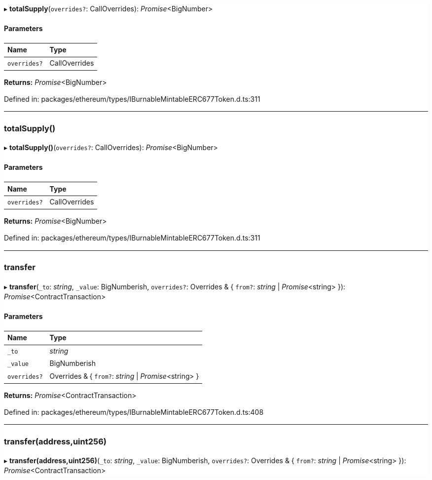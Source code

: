 ▸ **totalSupply**(`overrides?`: CallOverrides): *Promise*<BigNumber\>

#### Parameters

| Name | Type |
| :------ | :------ |
| `overrides?` | CallOverrides |

**Returns:** *Promise*<BigNumber\>

Defined in: packages/ethereum/types/IBurnableMintableERC677Token.d.ts:311

___

### totalSupply()

▸ **totalSupply()**(`overrides?`: CallOverrides): *Promise*<BigNumber\>

#### Parameters

| Name | Type |
| :------ | :------ |
| `overrides?` | CallOverrides |

**Returns:** *Promise*<BigNumber\>

Defined in: packages/ethereum/types/IBurnableMintableERC677Token.d.ts:311

___

### transfer

▸ **transfer**(`_to`: *string*, `_value`: BigNumberish, `overrides?`: Overrides & { `from?`: *string* \| *Promise*<string\>  }): *Promise*<ContractTransaction\>

#### Parameters

| Name | Type |
| :------ | :------ |
| `_to` | *string* |
| `_value` | BigNumberish |
| `overrides?` | Overrides & { `from?`: *string* \| *Promise*<string\>  } |

**Returns:** *Promise*<ContractTransaction\>

Defined in: packages/ethereum/types/IBurnableMintableERC677Token.d.ts:408

___

### transfer(address,uint256)

▸ **transfer(address,uint256)**(`_to`: *string*, `_value`: BigNumberish, `overrides?`: Overrides & { `from?`: *string* \| *Promise*<string\>  }): *Promise*<ContractTransaction\>
